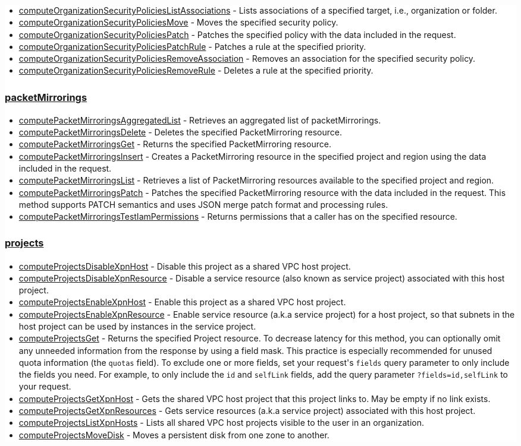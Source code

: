* [computeOrganizationSecurityPoliciesListAssociations](docs/organizationsecuritypolicies/README.md#computeorganizationsecuritypolicieslistassociations) - Lists associations of a specified target, i.e., organization or folder.
* [computeOrganizationSecurityPoliciesMove](docs/organizationsecuritypolicies/README.md#computeorganizationsecuritypoliciesmove) - Moves the specified security policy.
* [computeOrganizationSecurityPoliciesPatch](docs/organizationsecuritypolicies/README.md#computeorganizationsecuritypoliciespatch) - Patches the specified policy with the data included in the request.
* [computeOrganizationSecurityPoliciesPatchRule](docs/organizationsecuritypolicies/README.md#computeorganizationsecuritypoliciespatchrule) - Patches a rule at the specified priority.
* [computeOrganizationSecurityPoliciesRemoveAssociation](docs/organizationsecuritypolicies/README.md#computeorganizationsecuritypoliciesremoveassociation) - Removes an association for the specified security policy.
* [computeOrganizationSecurityPoliciesRemoveRule](docs/organizationsecuritypolicies/README.md#computeorganizationsecuritypoliciesremoverule) - Deletes a rule at the specified priority.

### [packetMirrorings](docs/packetmirrorings/README.md)

* [computePacketMirroringsAggregatedList](docs/packetmirrorings/README.md#computepacketmirroringsaggregatedlist) - Retrieves an aggregated list of packetMirrorings.
* [computePacketMirroringsDelete](docs/packetmirrorings/README.md#computepacketmirroringsdelete) - Deletes the specified PacketMirroring resource.
* [computePacketMirroringsGet](docs/packetmirrorings/README.md#computepacketmirroringsget) - Returns the specified PacketMirroring resource.
* [computePacketMirroringsInsert](docs/packetmirrorings/README.md#computepacketmirroringsinsert) - Creates a PacketMirroring resource in the specified project and region using the data included in the request.
* [computePacketMirroringsList](docs/packetmirrorings/README.md#computepacketmirroringslist) - Retrieves a list of PacketMirroring resources available to the specified project and region.
* [computePacketMirroringsPatch](docs/packetmirrorings/README.md#computepacketmirroringspatch) - Patches the specified PacketMirroring resource with the data included in the request. This method supports PATCH semantics and uses JSON merge patch format and processing rules.
* [computePacketMirroringsTestIamPermissions](docs/packetmirrorings/README.md#computepacketmirroringstestiampermissions) - Returns permissions that a caller has on the specified resource.

### [projects](docs/projects/README.md)

* [computeProjectsDisableXpnHost](docs/projects/README.md#computeprojectsdisablexpnhost) - Disable this project as a shared VPC host project.
* [computeProjectsDisableXpnResource](docs/projects/README.md#computeprojectsdisablexpnresource) - Disable a service resource (also known as service project) associated with this host project.
* [computeProjectsEnableXpnHost](docs/projects/README.md#computeprojectsenablexpnhost) - Enable this project as a shared VPC host project.
* [computeProjectsEnableXpnResource](docs/projects/README.md#computeprojectsenablexpnresource) - Enable service resource (a.k.a service project) for a host project, so that subnets in the host project can be used by instances in the service project.
* [computeProjectsGet](docs/projects/README.md#computeprojectsget) - Returns the specified Project resource. To decrease latency for this method, you can optionally omit any unneeded information from the response by using a field mask. This practice is especially recommended for unused quota information (the `quotas` field). To exclude one or more fields, set your request's `fields` query parameter to only include the fields you need. For example, to only include the `id` and `selfLink` fields, add the query parameter `?fields=id,selfLink` to your request.
* [computeProjectsGetXpnHost](docs/projects/README.md#computeprojectsgetxpnhost) - Gets the shared VPC host project that this project links to. May be empty if no link exists.
* [computeProjectsGetXpnResources](docs/projects/README.md#computeprojectsgetxpnresources) - Gets service resources (a.k.a service project) associated with this host project.
* [computeProjectsListXpnHosts](docs/projects/README.md#computeprojectslistxpnhosts) - Lists all shared VPC host projects visible to the user in an organization.
* [computeProjectsMoveDisk](docs/projects/README.md#computeprojectsmovedisk) - Moves a persistent disk from one zone to another.